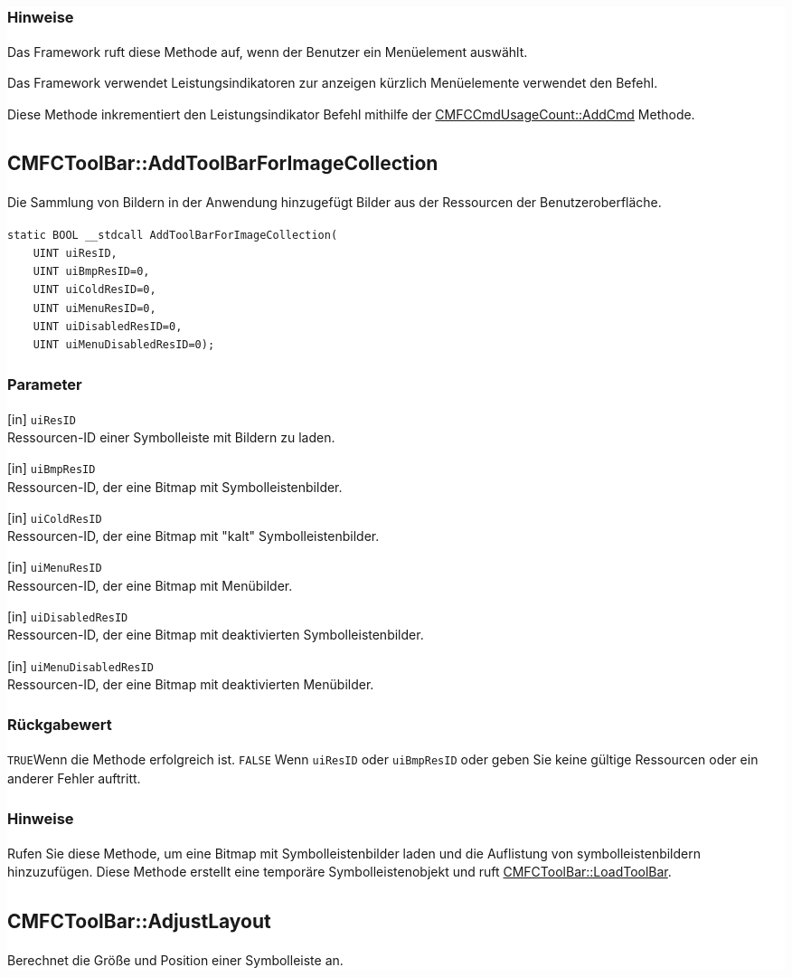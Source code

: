 ### <a name="remarks"></a>Hinweise  
 Das Framework ruft diese Methode auf, wenn der Benutzer ein Menüelement auswählt.  
  
 Das Framework verwendet Leistungsindikatoren zur anzeigen kürzlich Menüelemente verwendet den Befehl.  
  
 Diese Methode inkrementiert den Leistungsindikator Befehl mithilfe der [CMFCCmdUsageCount::AddCmd](../../mfc/reference/cmfccmdusagecount-class.md#addcmd) Methode.  
  
##  <a name="addtoolbarforimagecollection"></a>CMFCToolBar::AddToolBarForImageCollection  
 Die Sammlung von Bildern in der Anwendung hinzugefügt Bilder aus der Ressourcen der Benutzeroberfläche.  
  
```  
static BOOL __stdcall AddToolBarForImageCollection(
    UINT uiResID,  
    UINT uiBmpResID=0,  
    UINT uiColdResID=0,  
    UINT uiMenuResID=0,  
    UINT uiDisabledResID=0,  
    UINT uiMenuDisabledResID=0);
```  
  
### <a name="parameters"></a>Parameter  
 [in] `uiResID`  
 Ressourcen-ID einer Symbolleiste mit Bildern zu laden.  
  
 [in] `uiBmpResID`  
 Ressourcen-ID, der eine Bitmap mit Symbolleistenbilder.  
  
 [in] `uiColdResID`  
 Ressourcen-ID, der eine Bitmap mit "kalt" Symbolleistenbilder.  
  
 [in] `uiMenuResID`  
 Ressourcen-ID, der eine Bitmap mit Menübilder.  
  
 [in] `uiDisabledResID`  
 Ressourcen-ID, der eine Bitmap mit deaktivierten Symbolleistenbilder.  
  
 [in] `uiMenuDisabledResID`  
 Ressourcen-ID, der eine Bitmap mit deaktivierten Menübilder.  
  
### <a name="return-value"></a>Rückgabewert  
 `TRUE`Wenn die Methode erfolgreich ist. `FALSE` Wenn `uiResID` oder `uiBmpResID` oder geben Sie keine gültige Ressourcen oder ein anderer Fehler auftritt.  
  
### <a name="remarks"></a>Hinweise  
 Rufen Sie diese Methode, um eine Bitmap mit Symbolleistenbilder laden und die Auflistung von symbolleistenbildern hinzuzufügen. Diese Methode erstellt eine temporäre Symbolleistenobjekt und ruft [CMFCToolBar::LoadToolBar](#loadtoolbar).  
  
##  <a name="adjustlayout"></a>CMFCToolBar::AdjustLayout  
 Berechnet die Größe und Position einer Symbolleiste an.  
  